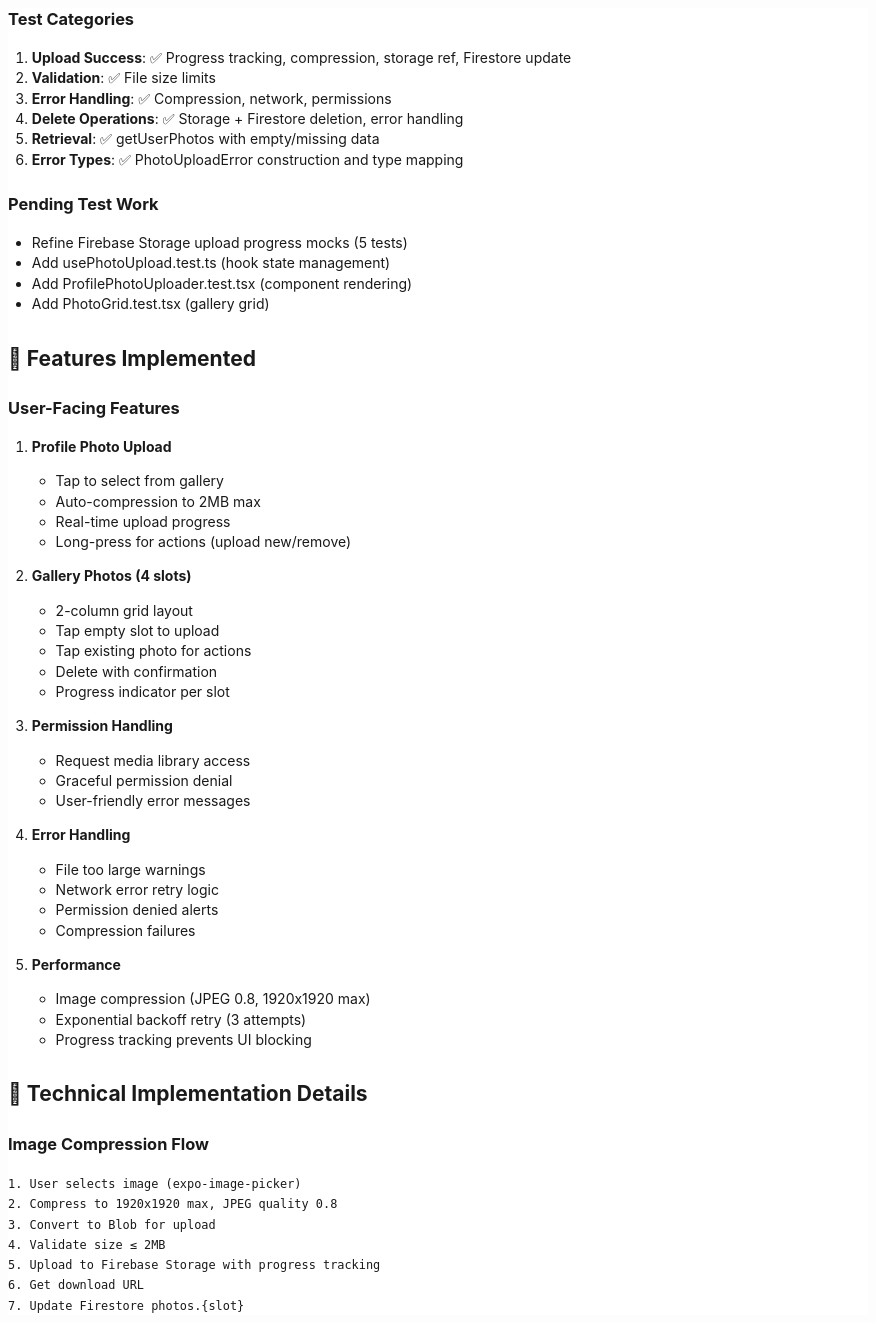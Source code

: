 ### Test Categories
1. **Upload Success**: ✅ Progress tracking, compression, storage ref, Firestore update
2. **Validation**: ✅ File size limits
3. **Error Handling**: ✅ Compression, network, permissions
4. **Delete Operations**: ✅ Storage + Firestore deletion, error handling
5. **Retrieval**: ✅ getUserPhotos with empty/missing data
6. **Error Types**: ✅ PhotoUploadError construction and type mapping

### Pending Test Work
- Refine Firebase Storage upload progress mocks (5 tests)
- Add usePhotoUpload.test.ts (hook state management)
- Add ProfilePhotoUploader.test.tsx (component rendering)
- Add PhotoGrid.test.tsx (gallery grid)

## 🎯 Features Implemented

### User-Facing Features
1. **Profile Photo Upload**
   - Tap to select from gallery
   - Auto-compression to 2MB max
   - Real-time upload progress
   - Long-press for actions (upload new/remove)
   
2. **Gallery Photos (4 slots)**
   - 2-column grid layout
   - Tap empty slot to upload
   - Tap existing photo for actions
   - Delete with confirmation
   - Progress indicator per slot

3. **Permission Handling**
   - Request media library access
   - Graceful permission denial
   - User-friendly error messages

4. **Error Handling**
   - File too large warnings
   - Network error retry logic
   - Permission denied alerts
   - Compression failures

5. **Performance**
   - Image compression (JPEG 0.8, 1920x1920 max)
   - Exponential backoff retry (3 attempts)
   - Progress tracking prevents UI blocking

## 🔧 Technical Implementation Details

### Image Compression Flow
```
1. User selects image (expo-image-picker)
2. Compress to 1920x1920 max, JPEG quality 0.8
3. Convert to Blob for upload
4. Validate size ≤ 2MB
5. Upload to Firebase Storage with progress tracking
6. Get download URL
7. Update Firestore photos.{slot}
```
